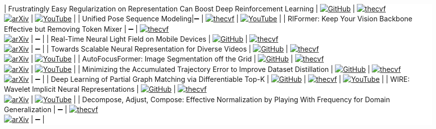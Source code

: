 | Frustratingly Easy Regularization on Representation Can Boost Deep Reinforcement Learning | [![GitHub](https://img.shields.io/github/stars/sweetice/PEER-CVPR23?style=flat)](https://github.com/sweetice/PEER-CVPR23) | [![thecvf](https://img.shields.io/badge/pdf-thecvf-7395C5.svg)](https://openaccess.thecvf.com/content/CVPR2023/papers/He_Frustratingly_Easy_Regularization_on_Representation_Can_Boost_Deep_Reinforcement_Learning_CVPR_2023_paper.pdf) <br /> [![arXiv](https://img.shields.io/badge/arXiv-2205.14557-b31b1b.svg)](http://arxiv.org/abs/2205.14557) | [![YouTube](https://img.shields.io/badge/YouTube-%23FF0000.svg?style=for-the-badge&logo=YouTube&logoColor=white)](https://www.youtube.com/watch?v=9YQoxTVn0nI) |
| Unified Pose Sequence Modeling|:heavy_minus_sign: | [![thecvf](https://img.shields.io/badge/pdf-thecvf-7395C5.svg)](https://openaccess.thecvf.com/content/CVPR2023/papers/Foo_Unified_Pose_Sequence_Modeling_CVPR_2023_paper.pdf) | [![YouTube](https://img.shields.io/badge/YouTube-%23FF0000.svg?style=for-the-badge&logo=YouTube&logoColor=white)](https://www.youtube.com/watch?v=M6hthIqiLQM) |
| RIFormer: Keep Your Vision Backbone Effective but Removing Token Mixer | :heavy_minus_sign: | [![thecvf](https://img.shields.io/badge/pdf-thecvf-7395C5.svg)](https://openaccess.thecvf.com/content/CVPR2023/papers/Wang_RIFormer_Keep_Your_Vision_Backbone_Effective_but_Removing_Token_Mixer_CVPR_2023_paper.pdf) <br /> [![arXiv](https://img.shields.io/badge/arXiv-2304.05659-b31b1b.svg)](https://arxiv.org/abs/2304.05659) | :heavy_minus_sign: |
| Real-Time Neural Light Field on Mobile Devices | [![GitHub](https://img.shields.io/github/stars/snap-research/MobileR2L?style=flat)](https://github.com/snap-research/MobileR2L) | [![thecvf](https://img.shields.io/badge/pdf-thecvf-7395C5.svg)](https://openaccess.thecvf.com/content/CVPR2023/papers/Cao_Real-Time_Neural_Light_Field_on_Mobile_Devices_CVPR_2023_paper.pdf) <br /> [![arXiv](https://img.shields.io/badge/arXiv-2212.08057-b31b1b.svg)](http://arxiv.org/abs/2212.08057) | :heavy_minus_sign: |
| Towards Scalable Neural Representation for Diverse Videos | [![GitHub](https://img.shields.io/github/stars/boheumd/D-NeRV?style=flat)](https://github.com/boheumd/D-NeRV) | [![thecvf](https://img.shields.io/badge/pdf-thecvf-7395C5.svg)](https://openaccess.thecvf.com/content/CVPR2023/papers/He_Towards_Scalable_Neural_Representation_for_Diverse_Videos_CVPR_2023_paper.pdf) <br /> [![arXiv](https://img.shields.io/badge/arXiv-2303.14124-b31b1b.svg)](http://arxiv.org/abs/2303.14124) | [![YouTube](https://img.shields.io/badge/YouTube-%23FF0000.svg?style=for-the-badge&logo=YouTube&logoColor=white)](https://www.youtube.com/watch?v=ByqNGvCCHPA) |
| AutoFocusFormer: Image Segmentation off the Grid | [![GitHub](https://img.shields.io/github/stars/apple/ml-autofocusformer?style=flat)](https://github.com/apple/ml-autofocusformer) | [![thecvf](https://img.shields.io/badge/pdf-thecvf-7395C5.svg)](https://openaccess.thecvf.com/content/CVPR2023/papers/Ziwen_AutoFocusFormer_Image_Segmentation_off_the_Grid_CVPR_2023_paper.pdf) <br /> [![arXiv](https://img.shields.io/badge/arXiv-2304.12406-b31b1b.svg)](http://arxiv.org/abs/2304.12406) | [![YouTube](https://img.shields.io/badge/YouTube-%23FF0000.svg?style=for-the-badge&logo=YouTube&logoColor=white)](https://www.youtube.com/watch?v=i1mZtk70yGY) |
| Minimizing the Accumulated Trajectory Error to Improve Dataset Distillation | [![GitHub](https://img.shields.io/github/stars/AngusDujw/FTD-distillation?style=flat)](https://github.com/AngusDujw/FTD-distillation) | [![thecvf](https://img.shields.io/badge/pdf-thecvf-7395C5.svg)](https://openaccess.thecvf.com/content/CVPR2023/papers/Du_Minimizing_the_Accumulated_Trajectory_Error_To_Improve_Dataset_Distillation_CVPR_2023_paper.pdf) <br /> [![arXiv](https://img.shields.io/badge/arXiv-2211.11004-b31b1b.svg)](https://arxiv.org/abs/2211.11004) | :heavy_minus_sign: |
| Deep Learning of Partial Graph Matching via Differentiable Top-K | [![GitHub](https://img.shields.io/github/stars/Thinklab-SJTU/ThinkMatch?style=flat)](https://github.com/Thinklab-SJTU/ThinkMatch) | [![thecvf](https://img.shields.io/badge/pdf-thecvf-7395C5.svg)](https://openaccess.thecvf.com/content/CVPR2023/papers/Wang_Deep_Learning_of_Partial_Graph_Matching_via_Differentiable_Top-K_CVPR_2023_paper.pdf) | [![YouTube](https://img.shields.io/badge/YouTube-%23FF0000.svg?style=for-the-badge&logo=YouTube&logoColor=white)](https://www.youtube.com/watch?v=zFZ2WQHlVGo) |
| WIRE: Wavelet Implicit Neural Representations | [![GitHub](https://img.shields.io/github/stars/vishwa91/wire?style=flat)](https://github.com/vishwa91/wire) | [![thecvf](https://img.shields.io/badge/pdf-thecvf-7395C5.svg)](https://openaccess.thecvf.com/content/CVPR2023/papers/Saragadam_WIRE_Wavelet_Implicit_Neural_Representations_CVPR_2023_paper.pdf) <br /> [![arXiv](https://img.shields.io/badge/arXiv-2301.05187-b31b1b.svg)](http://arxiv.org/abs/2301.05187) | [![YouTube](https://img.shields.io/badge/YouTube-%23FF0000.svg?style=for-the-badge&logo=YouTube&logoColor=white)](https://www.youtube.com/watch?v=4jI8DZPEfEY) |
| Decompose, Adjust, Compose: Effective Normalization by Playing With Frequency for Domain Generalization | :heavy_minus_sign: | [![thecvf](https://img.shields.io/badge/pdf-thecvf-7395C5.svg)](https://openaccess.thecvf.com/content/CVPR2023/papers/Lee_Decompose_Adjust_Compose_Effective_Normalization_by_Playing_With_Frequency_for_CVPR_2023_paper.pdf) <br /> [![arXiv](https://img.shields.io/badge/arXiv-2303.02328-b31b1b.svg)](http://arxiv.org/abs/2303.02328) | :heavy_minus_sign: |